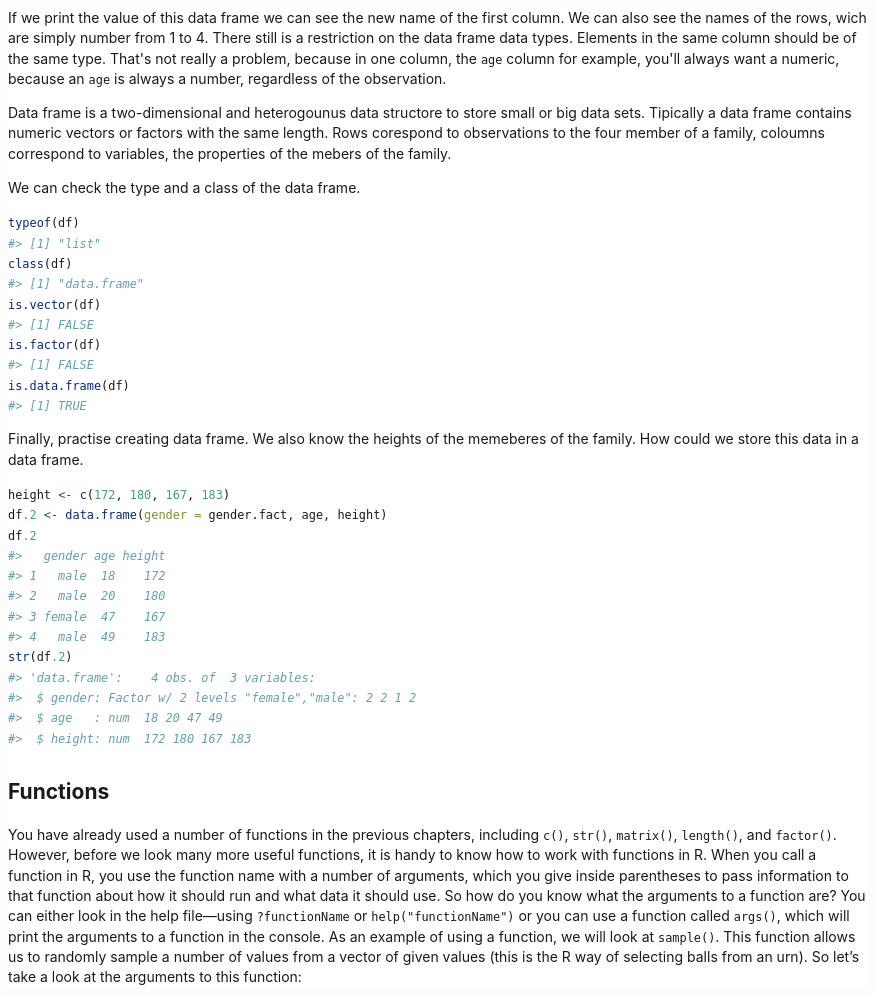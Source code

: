 If we print the value of this data frame we can see the new name of the first column. We can also see the names of the rows, wich are simply number from 1 to 4. There still is a restriction on the data frame data types. Elements in the same column should be of the same type. That's not really a problem, because in one column, the `age` column for example, you'll always want a numeric, because an `age` is always a number, regardless of the observation.

Data frame is a two-dimensional and heterogounus data structore to store small or big data sets. Tipically a data frame contains numeric vectors or factors with the same length. Rows corespond to observations to the four member of a family, coloumns correspond to variables, the properties of the mebers of the family.

We can check the type and a class of the data frame. 


```r
typeof(df)
#> [1] "list"
class(df)
#> [1] "data.frame"
is.vector(df)
#> [1] FALSE
is.factor(df)
#> [1] FALSE
is.data.frame(df)
#> [1] TRUE
```


Finally, practise creating data frame. We also know the heights of the memeberes of the family. How could we store this data in a data frame.


```r
height <- c(172, 180, 167, 183)
df.2 <- data.frame(gender = gender.fact, age, height)
df.2
#>   gender age height
#> 1   male  18    172
#> 2   male  20    180
#> 3 female  47    167
#> 4   male  49    183
str(df.2)
#> 'data.frame':	4 obs. of  3 variables:
#>  $ gender: Factor w/ 2 levels "female","male": 2 2 1 2
#>  $ age   : num  18 20 47 49
#>  $ height: num  172 180 167 183
```


## Functions

You have already used a number of functions in the previous chapters, including `c()`, `str()`,
`matrix()`, `length()`, and `factor()`. However, before we look many more useful functions, it is handy to know how to work with functions in R.
When you call a function in R, you use the function name with a number of arguments, which you give inside parentheses to pass information to that function about how it should run and what data it should use. So how do you know what the arguments to a function are? You can either look in the help file—using `?functionName` or `help("functionName")` or you can use a function called `args()`, which will print the arguments to a function in the console. As an example of using a function, we will look at `sample()`. This function allows us to randomly sample a number of values from a
vector of given values (this is the R way of selecting balls from an urn). So let’s take a look at the arguments to this function:
